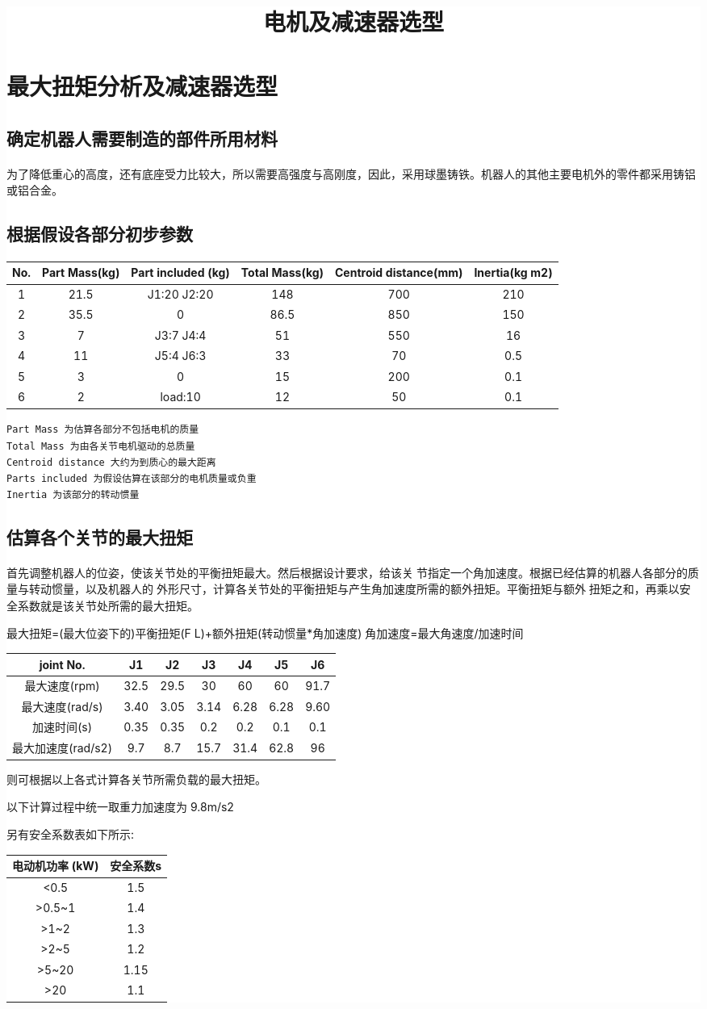 
# <center>电机及减速器选型</center>

# 最大扭矩分析及减速器选型

##  确定机器人需要制造的部件所用材料

为了降低重心的高度，还有底座受力比较大，所以需要高强度与高刚度，因此，采用球墨铸铁。机器人的其他主要电机外的零件都采用铸铝或铝合金。

## 根据假设各部分初步参数

No.|Part Mass(kg)|Part included (kg)|Total Mass(kg)|Centroid distance(mm)|Inertia(kg m2)
|:----:|:----:|:----:|:----:|:----:|:----:|
1 | 21.5 | J1:20 J2:20 | 148 | 700 | 210
2 | 35.5 | 0 | 86.5 | 850 | 150
3 | 7 | J3:7 J4:4 | 51 | 550 | 16
4 | 11 | J5:4 J6:3 | 33 |70| 0.5
5 | 3 | 0 | 15 | 200 | 0.1
6 | 2 | load:10 | 12 | 50 | 0.1



	Part Mass 为估算各部分不包括电机的质量
	Total Mass 为由各关节电机驱动的总质量
	Centroid distance 大约为到质心的最大距离
	Parts included 为假设估算在该部分的电机质量或负重
	Inertia 为该部分的转动惯量
	
	
## 估算各个关节的最大扭矩

首先调整机器人的位姿，使该关节处的平衡扭矩最大。然后根据设计要求，给该关 节指定一个角加速度。根据已经估算的机器人各部分的质量与转动惯量，以及机器人的 外形尺寸，计算各关节处的平衡扭矩与产生角加速度所需的额外扭矩。平衡扭矩与额外 扭矩之和，再乘以安全系数就是该关节处所需的最大扭矩。



最大扭矩=(最大位姿下的)平衡扭矩(F L)+额外扭矩(转动惯量*角加速度) 角加速度=最大角速度/加速时间


joint No.| J1 | J2 | J3 | J4 | J5 | J6
|:----:|:----:|:----:|:----:|:----:|:----:|:----:|
最大速度(rpm)|32.5|29.5|30|60|60|91.7
最大速度(rad/s)|3.40|3.05|3.14|6.28|6.28|9.60
加速时间(s)|0.35|0.35|0.2|0.2|0.1|0.1
最大加速度(rad/s2)|9.7|8.7|15.7|31.4|62.8|96



则可根据以上各式计算各关节所需负载的最大扭矩。 

以下计算过程中统一取重力加速度为 9.8m/s2

另有安全系数表如下所示:

<center>

电动机功率 (kW) | 安全系数s 
|:----:|:----:|
<0.5 | 1.5
 >0.5~1 | 1.4
>1~2 | 1.3
>2~5| 1.2
>5~20 | 1.15
>20 | 1.1
